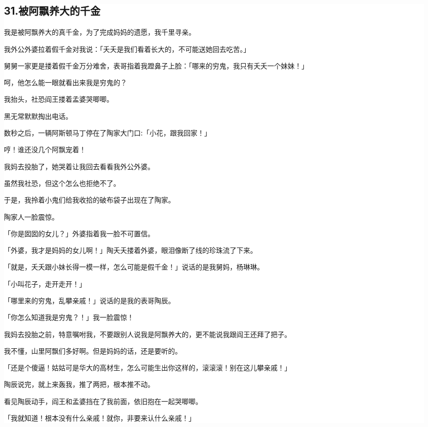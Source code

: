 ## 31.被阿飘养大的千金
我是被阿飘养大的真千金，为了完成妈妈的遗愿，我千里寻亲。


我外公外婆拉着假千金对我说：「夭夭是我们看着长大的，不可能送她回去吃苦。」


舅舅一家更是搂着假千金万分难舍，表哥指着我蹬鼻子上脸：「哪来的穷鬼，我只有夭夭一个妹妹！」


呵，他怎么能一眼就看出来我是穷鬼的？


我抬头，社恐阎王搂着孟婆哭唧唧。


黑无常默默掏出电话。


数秒之后，一辆阿斯顿马丁停在了陶家大门口:「小花，跟我回家！」


哼！谁还没几个阿飘宠着！


我妈去投胎了，她哭着让我回去看看我外公外婆。


虽然我社恐，但这个怎么也拒绝不了。


于是，我拎着小鬼们给我收拾的破布袋子出现在了陶家。


陶家人一脸震惊。


「你是囡囡的女儿？」外婆指着我一脸不可置信。


「外婆，我才是妈妈的女儿啊！」陶夭夭搂着外婆，眼泪像断了线的珍珠流了下来。


「就是，夭夭跟小妹长得一模一样，怎么可能是假千金！」说话的是我舅妈，杨琳琳。


「小叫花子，走开走开！」


「哪里来的穷鬼，乱攀亲戚！」说话的是我的表哥陶辰。


「你怎么知道我是穷鬼？！」我一脸震惊！


我妈去投胎之前，特意嘱咐我，不要跟别人说我是阿飘养大的，更不能说我跟阎王还拜了把子。


我不懂，山里阿飘们多好啊。但是妈妈的话，还是要听的。


「还是个傻逼！姑姑可是华大的高材生，怎么可能生出你这样的，滚滚滚！别在这儿攀亲戚！」


陶辰说完，就上来轰我，推了两把，根本推不动。


看见陶辰动手，阎王和孟婆挡在了我前面，依旧抱在一起哭唧唧。


「我就知道！根本没有什么亲戚！就你，非要来认什么亲戚！」
